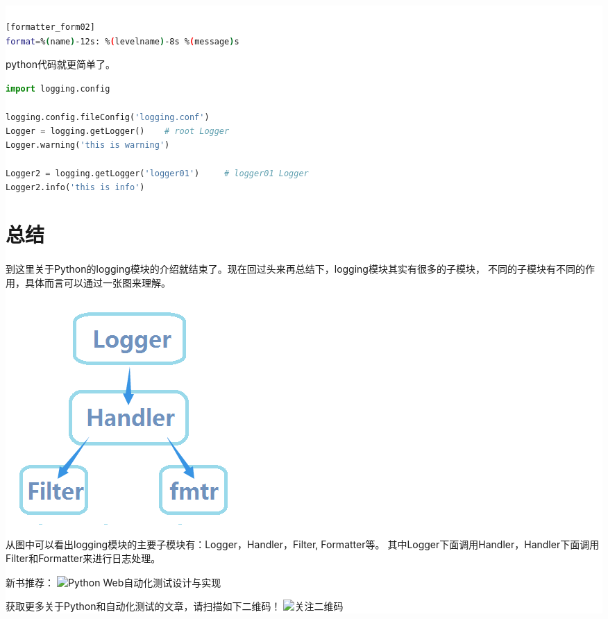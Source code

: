 ```bash

[formatter_form02]
format=%(name)-12s: %(levelname)-8s %(message)s
```
python代码就更简单了。
```python
import logging.config

logging.config.fileConfig('logging.conf')
Logger = logging.getLogger()    # root Logger
Logger.warning('this is warning')

Logger2 = logging.getLogger('logger01')     # logger01 Logger
Logger2.info('this is info')
```

# 总结
到这里关于Python的logging模块的介绍就结束了。现在回过头来再总结下，logging模块其实有很多的子模块，
不同的子模块有不同的作用，具体而言可以通过一张图来理解。

![logging](https://github.com/five3/testqa/blob/master/images/logging.png?raw=true)

从图中可以看出logging模块的主要子模块有：Logger，Handler，Filter, Formatter等。
其中Logger下面调用Handler，Handler下面调用Filter和Formatter来进行日志处理。

新书推荐： 
![Python Web自动化测试设计与实现](https://img-blog.csdnimg.cn/20190117100818307.jpg?x-oss-process=image/watermark,type_ZmFuZ3poZW5naGVpdGk,shadow_10,text_aHR0cHM6Ly9ibG9nLmNzZG4ubmV0L2ZpdmUz,size_16,color_FFFFFF,t_70)

获取更多关于Python和自动化测试的文章，请扫描如下二维码！
![关注二维码](https://img-blog.csdnimg.cn/20190117103222240.jpg?x-oss-process=image/watermark,type_ZmFuZ3poZW5naGVpdGk,shadow_10,text_aHR0cHM6Ly9ibG9nLmNzZG4ubmV0L2ZpdmUz,size_16,color_FFFFFF,t_70)

